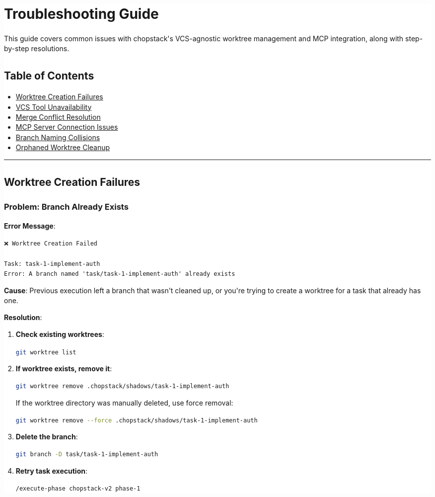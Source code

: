 # Troubleshooting Guide

This guide covers common issues with chopstack's VCS-agnostic worktree management and MCP integration, along with step-by-step resolutions.

## Table of Contents

- [Worktree Creation Failures](#worktree-creation-failures)
- [VCS Tool Unavailability](#vcs-tool-unavailability)
- [Merge Conflict Resolution](#merge-conflict-resolution)
- [MCP Server Connection Issues](#mcp-server-connection-issues)
- [Branch Naming Collisions](#branch-naming-collisions)
- [Orphaned Worktree Cleanup](#orphaned-worktree-cleanup)

---

## Worktree Creation Failures

### Problem: Branch Already Exists

**Error Message**:
```
❌ Worktree Creation Failed

Task: task-1-implement-auth
Error: A branch named 'task/task-1-implement-auth' already exists
```

**Cause**: Previous execution left a branch that wasn't cleaned up, or you're trying to create a worktree for a task that already has one.

**Resolution**:

1. **Check existing worktrees**:
   ```bash
   git worktree list
   ```

2. **If worktree exists, remove it**:
   ```bash
   git worktree remove .chopstack/shadows/task-1-implement-auth
   ```

   If the worktree directory was manually deleted, use force removal:
   ```bash
   git worktree remove --force .chopstack/shadows/task-1-implement-auth
   ```

3. **Delete the branch**:
   ```bash
   git branch -D task/task-1-implement-auth
   ```

4. **Retry task execution**:
   ```bash
   /execute-phase chopstack-v2 phase-1
   ```
